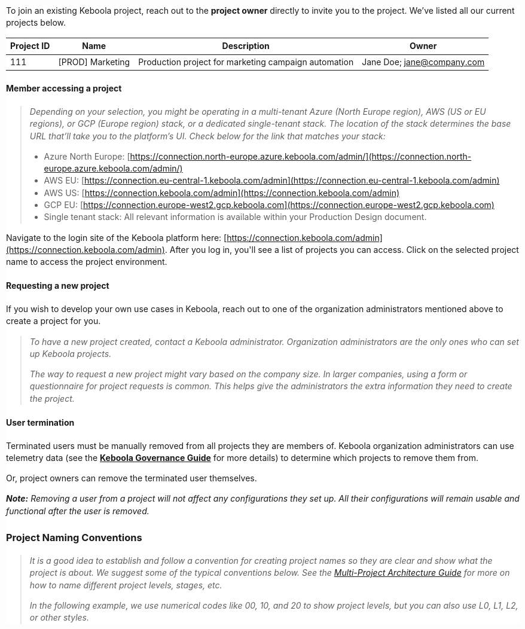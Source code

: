To join an existing Keboola project, reach out to the **project owner** directly to invite you to the project. We’ve listed all our current projects below.

| Project ID | Name | Description | Owner |
|---|---|---|---|
| 111 | [PROD] Marketing | Production project for marketing campaign automation | Jane Doe; jane@company.com |

#### Member accessing a project
> *Depending on your selection, you might be operating in a multi-tenant Azure (North Europe region), AWS (US or EU regions),
> or GCP (Europe region) stack, or a dedicated single-tenant stack. The location of the stack determines the base URL that’ll take you to the platform’s UI.
> Check below for the link that matches your stack:*
>
> - Azure North Europe: [https://connection.north-europe.azure.keboola.com/admin/](https://connection.north-europe.azure.keboola.com/admin/)
> - AWS EU: [https://connection.eu-central-1.keboola.com/admin](https://connection.eu-central-1.keboola.com/admin)
> - AWS US: [https://connection.keboola.com/admin](https://connection.keboola.com/admin)
> - GCP EU: [https://connection.europe-west2.gcp.keboola.com](https://connection.europe-west2.gcp.keboola.com)
> - Single tenant stack: All relevant information is available within your Production Design document.

Navigate to the login site of the Keboola platform here: [https://connection.keboola.com/admin](https://connection.keboola.com/admin). 
After you log in, you'll see a list of projects you can access. Click on the selected project name to access the project environment.

#### Requesting a new project
If you wish to develop your own use cases in Keboola, reach out to one of the organization administrators mentioned above to create a project for you.

> *To have a new project created, contact a Keboola administrator. Organization administrators are the only ones who can set up Keboola projects.*
>
> *The way to request a new project might vary based on the company size. In larger companies, using a form or questionnaire for project requests is common.
> This helps give the administrators the extra information they need to create the project.*

#### User termination
Terminated users must be manually removed from all projects they are members of. Keboola organization administrators can use telemetry data 
(see the [**Keboola Governance Guide**](/tutorial/onboarding/governance-guide/) for more details) to determine which projects to remove them from.

Or, project owners can remove the terminated user themselves.

***Note:** Removing a user from a project will not affect any configurations they set up. 
All their configurations will remain usable and functional after the user is removed.*

### Project Naming Conventions
> *It is a good idea to establish and follow a convention for creating project names so they are clear and show what the project is about.
> We suggest some of the typical conventions below. See the [Multi-Project Architecture Guide](/tutorial/onboarding/architecture-guide/)
> for more on how to name different project levels, stages, etc.*
>
> *In the following example, we use numerical codes like 00, 10, and 20 to show project levels, but you can also use L0, L1, L2, or other styles.*

